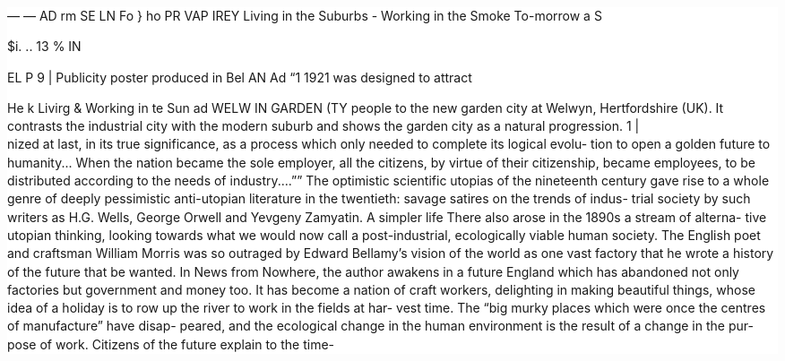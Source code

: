 — — 
AD rm 
SE
LN Fo 
} 
ho PR 
VAP IREY 
Living in the Suburbs - Working in the Smoke 
To-morrow 
a
S
 
$i.
.. 
13
% 
IN
 
EL P 9 | Publicity poster produced in 
Bel AN Ad “1 1921 was designed to attract 
 
He   k 
Livirg & Working in te Sun ad WELW IN GARDEN (TY people to the new garden city 
at Welwyn, Hertfordshire (UK). 
It contrasts the industrial city 
with the modern suburb and 
shows the garden city as a 
natural progression. 
1 
|      
nized at last, in its true significance, as a process 
which only needed to complete its logical evolu- 
tion to open a golden future to humanity... 
When the nation became the sole employer, all 
the citizens, by virtue of their citizenship, became 
employees, to be distributed according to the 
needs of industry....”” 
The optimistic scientific utopias of the 
nineteenth century gave rise to a whole genre of 
deeply pessimistic anti-utopian literature in the 
twentieth: savage satires on the trends of indus- 
trial society by such writers as H.G. Wells, 
George Orwell and Yevgeny Zamyatin. 
A simpler life 
There also arose in the 1890s a stream of alterna- 
tive utopian thinking, looking towards what we 
would now call a post-industrial, ecologically 
viable human society. 
The English poet and craftsman William 
Morris was so outraged by Edward Bellamy’s 
vision of the world as one vast factory that he 
wrote a history of the future that be wanted. In 
News from Nowhere, the author awakens in a 
future England which has abandoned not only 
factories but government and money too. It has 
become a nation of craft workers, delighting in 
making beautiful things, whose idea of a holiday 
is to row up the river to work in the fields at har- 
vest time. The “big murky places which were 
once the centres of manufacture” have disap- 
peared, and the ecological change in the human 
environment is the result of a change in the pur- 
pose of work. 
Citizens of the future explain to the time- 